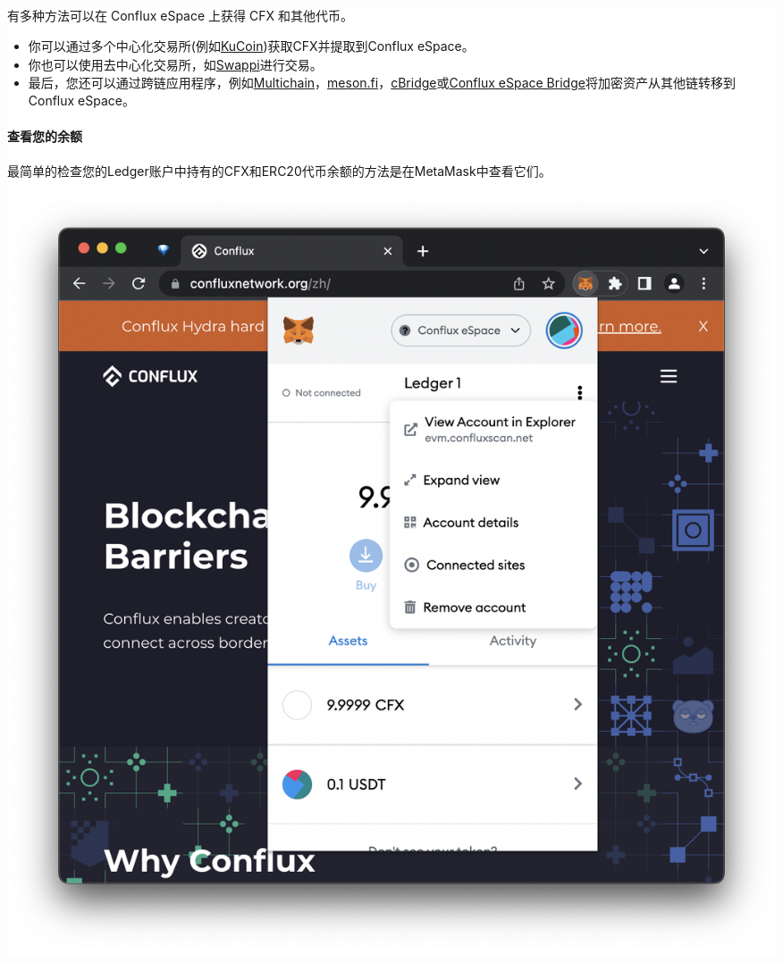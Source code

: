 有多种方法可以在 Conflux eSpace 上获得 CFX 和其他代币。

- 你可以通过多个中心化交易所(例如[KuCoin](https://www.kucoin.com))获取CFX并提取到Conflux eSpace。
- 你也可以使用去中心化交易所，如[Swappi](https://app.swappi.io/#/swap)进行交易。
- 最后，您还可以通过跨链应用程序，例如[Multichain](https://app.multichain.org/#/router)，[meson.fi](https://meson.fi/)，[cBridge](https://cbridge.celer.network/#/transfer)或[Conflux eSpace Bridge](https://confluxhub.io/espace-bridge)将加密资产从其他链转移到Conflux eSpace。


#### 查看您的余额

最简单的检查您的Ledger账户中持有的CFX和ERC20代币余额的方法是在MetaMask中查看它们。

![conflux-app-in-ledger-live](./img/metamask-view-balance-9e558f0db402afa799f16d678e68c6e1.png)
